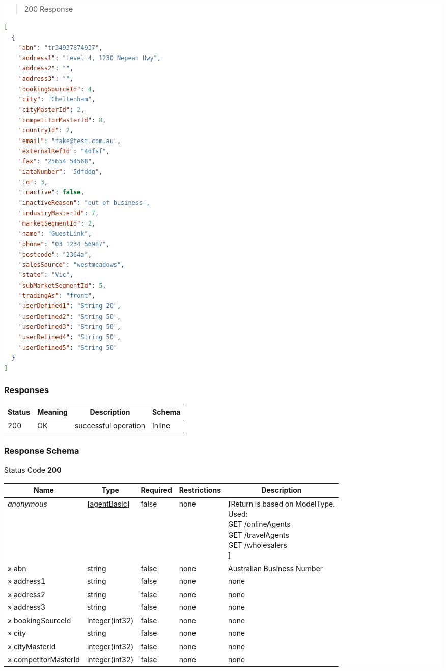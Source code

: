 > 200 Response

```json
[
  {
    "abn": "tr34937874937",
    "address1": "Level 4, 1230 Nepean Hwy",
    "address2": "",
    "address3": "",
    "bookingSourceId": 4,
    "city": "Cheltenham",
    "cityMasterId": 2,
    "competitorMasterId": 8,
    "countryId": 2,
    "email": "fake@test.com.au",
    "externalRefId": "4dfsf",
    "fax": "25654 54568",
    "iataNumber": "5dfddg",
    "id": 3,
    "inactive": false,
    "inactiveReason": "out of business",
    "industryMasterId": 7,
    "marketSegmentId": 2,
    "name": "GuestLink",
    "phone": "03 1234 56987",
    "postcode": "2364a",
    "salesSource": "westmeadows",
    "state": "Vic",
    "subMarketSegmentId": 5,
    "tradingAs": "front",
    "userDefined1": "String 20",
    "userDefined2": "String 50",
    "userDefined3": "String 50",
    "userDefined4": "String 50",
    "userDefined5": "String 50"
  }
]
```

<h3 id="gettravelagent-responses">Responses</h3>

|Status|Meaning|Description|Schema|
|---|---|---|---|
|200|[OK](https://tools.ietf.org/html/rfc7231#section-6.3.1)|successful operation|Inline|

<h3 id="gettravelagent-responseschema">Response Schema</h3>

Status Code **200**

|Name|Type|Required|Restrictions|Description|
|---|---|---|---|---|
|*anonymous*|[[agentBasic](#schemaagentbasic)]|false|none|[Return is based on ModelType.<br>Used:<br>GET /onlineAgents<br>GET /travelAgents<br>GET /wholesalers<br>]|
|» abn|string|false|none|Australian Business Number|
|» address1|string|false|none|none|
|» address2|string|false|none|none|
|» address3|string|false|none|none|
|» bookingSourceId|integer(int32)|false|none|none|
|» city|string|false|none|none|
|» cityMasterId|integer(int32)|false|none|none|
|» competitorMasterId|integer(int32)|false|none|none|